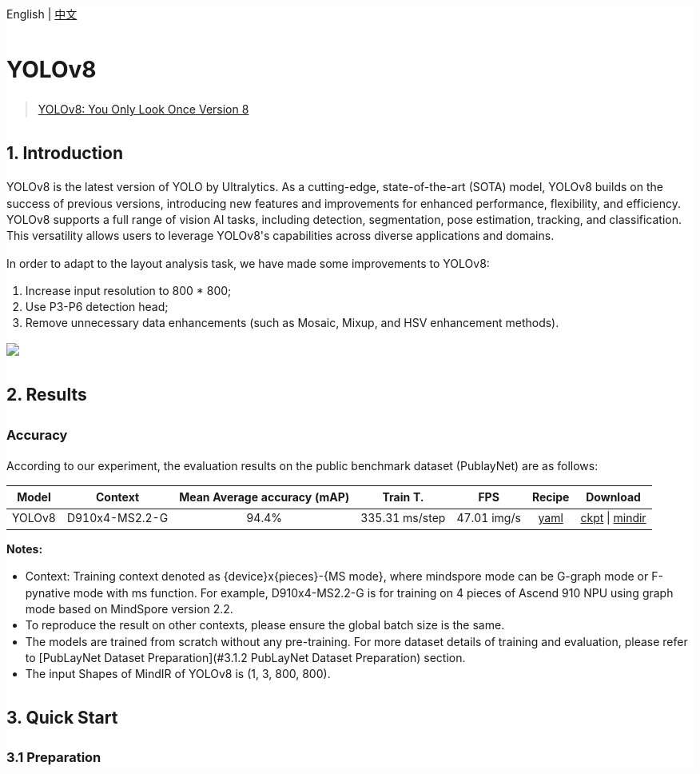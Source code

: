 English | [中文](https://github.com/mindspore-lab/mindocr/blob/main/configs/layout/yolov8/README_CN.md)

# YOLOv8


> [YOLOv8: You Only Look Once Version 8](https://github.com/ultralytics/ultralytics)

## 1. Introduction


YOLOv8 is the latest version of YOLO by Ultralytics. As a cutting-edge, state-of-the-art (SOTA) model, YOLOv8 builds on the success of previous versions, introducing new features and improvements for enhanced performance, flexibility, and efficiency. YOLOv8 supports a full range of vision AI tasks, including detection, segmentation, pose estimation, tracking, and classification. This versatility allows users to leverage YOLOv8's capabilities across diverse applications and domains.

In order to adapt to the layout analysis task, we have made some improvements to YOLOv8:
1. Increase input resolution to 800 * 800;
2. Use P3-P6 detection head;
3. Remove unnecessary data enhancements (such as Mosaic, Mixup, and HSV enhancement methods).

![](images/yolov8_structure.jpeg)

## 2. Results


### Accuracy

According to our experiment, the evaluation results on the public benchmark dataset (PublayNet) are as follows:

<div align="center">

| **Model** | **Context** | **Mean Average accuracy (mAP)** | **Train T.** | **FPS** | **Recipe** | **Download** |
| :-----: | :-----------: | :--------------: | :----------: | :--------: | :--------: |:----------: |
| YOLOv8 | D910x4-MS2.2-G | 94.4% | 335.31 ms/step | 47.01 img/s | [yaml](https://github.com/mindspore-lab/mindocr/blob/main/configs/layout/yolov8/yolov8n.yaml) | [ckpt](https://download.mindspore.cn/toolkits/mindocr/yolov8/yolov8n-4b9e8004.ckpt) \| [mindir](https://download.mindspore.cn/toolkits/mindocr/yolov8/yolov8n-2a1f68ab.mindir) |
</div>

**Notes:**
- Context: Training context denoted as {device}x{pieces}-{MS mode}, where mindspore mode can be G-graph mode or F-pynative mode with ms function. For example, D910x4-MS2.2-G is for training on 4 pieces of Ascend 910 NPU using graph mode based on MindSpore version 2.2.
- To reproduce the result on other contexts, please ensure the global batch size is the same.
- The models are trained from scratch without any pre-training. For more dataset details of training and evaluation, please refer to [PubLayNet Dataset Preparation](#3.1.2 PubLayNet Dataset Preparation) section.
- The input Shapes of MindIR of YOLOv8 is (1, 3, 800, 800).


## 3. Quick Start
### 3.1 Preparation
